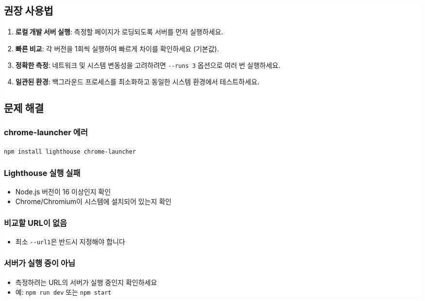 ## 권장 사용법

1. **로컬 개발 서버 실행**: 측정할 페이지가 로딩되도록 서버를 먼저 실행하세요.

2. **빠른 비교**: 각 버전을 1회씩 실행하여 빠르게 차이를 확인하세요 (기본값).

3. **정확한 측정**: 네트워크 및 시스템 변동성을 고려하려면 `--runs 3` 옵션으로 여러 번 실행하세요.

4. **일관된 환경**: 백그라운드 프로세스를 최소화하고 동일한 시스템 환경에서 테스트하세요.

## 문제 해결

### chrome-launcher 에러
```bash
npm install lighthouse chrome-launcher
```

### Lighthouse 실행 실패
- Node.js 버전이 16 이상인지 확인
- Chrome/Chromium이 시스템에 설치되어 있는지 확인

### 비교할 URL이 없음
- 최소 `--url1`은 반드시 지정해야 합니다

### 서버가 실행 중이 아님
- 측정하려는 URL의 서버가 실행 중인지 확인하세요
- 예: `npm run dev` 또는 `npm start`

